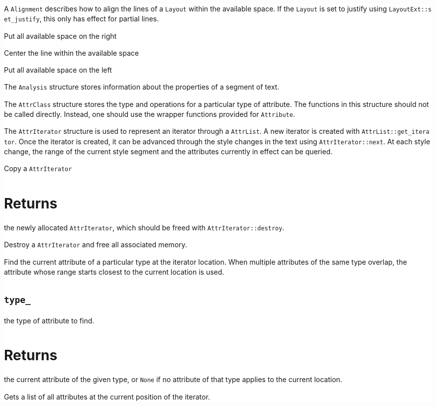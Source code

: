

A `Alignment` describes how to align the lines of a `Layout` within the
available space. If the `Layout` is set to justify
using `LayoutExt::set_justify`, this only has effect for partial lines.

Put all available space on the right

Center the line within the available space

Put all available space on the left

The `Analysis` structure stores information about
the properties of a segment of text.

The `AttrClass` structure stores the type and operations for
a particular type of attribute. The functions in this structure should
not be called directly. Instead, one should use the wrapper functions
provided for `Attribute`.

The `AttrIterator` structure is used to represent an
iterator through a `AttrList`. A new iterator is created
with `AttrList::get_iterator`. Once the iterator
is created, it can be advanced through the style changes
in the text using `AttrIterator::next`. At each
style change, the range of the current style segment and the
attributes currently in effect can be queried.

Copy a `AttrIterator`

# Returns

the newly allocated
 `AttrIterator`, which should be freed with
 `AttrIterator::destroy`.

Destroy a `AttrIterator` and free all associated memory.

Find the current attribute of a particular type at the iterator
location. When multiple attributes of the same type overlap,
the attribute whose range starts closest to the current location
is used.
## `type_`
the type of attribute to find.

# Returns

the current attribute of the given type,
 or `None` if no attribute of that type applies to the
 current location.

Gets a list of all attributes at the current position of the
iterator.
